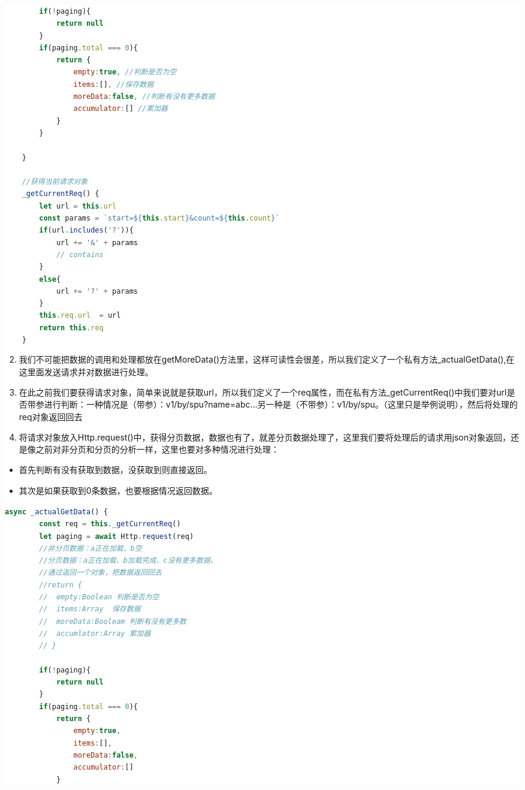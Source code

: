 ```javascript
        if(!paging){
            return null
        }
        if(paging.total === 0){
            return {
                empty:true, //判断是否为空
                items:[], //保存数据
                moreData:false, //判断有没有更多数据
                accumulator:[] //累加器
            }
        }

    }

    //获得当前请求对象
    _getCurrentReq() {
        let url = this.url
        const params = `start=${this.start}&count=${this.count}`
        if(url.includes('?')){
            url += '&' + params
            // contains
        }
        else{
            url += '?' + params
        }
        this.req.url  = url
        return this.req
    }
```
2. 我们不可能把数据的调用和处理都放在getMoreData()方法里，这样可读性会很差，所以我们定义了一个私有方法_actualGetData(),在这里面发送请求并对数据进行处理。


3. 在此之前我们要获得请求对象，简单来说就是获取url，所以我们定义了一个req属性，而在私有方法_getCurrentReq()中我们要对url是否带参进行判断：一种情况是（带参）：v1/by/spu?name=abc...另一种是（不带参）：v1/by/spu。（这里只是举例说明），然后将处理的req对象返回回去

4. 将请求对象放入Http.request()中，获得分页数据，数据也有了，就差分页数据处理了，这里我们要将处理后的请求用json对象返回，还是像之前对非分页和分页的分析一样，这里也要对多种情况进行处理：

+ 首先判断有没有获取到数据，没获取到则直接返回。

+ 其次是如果获取到0条数据，也要根据情况返回数据。

```javascript
async _actualGetData() {
        const req = this._getCurrentReq()
        let paging = await Http.request(req)
        //非分页数据：a正在加载、b空
        //分页数据：a正在加载、b加载完成、c没有更多数据、
        //通过返回一个对象，把数据返回回去
        //return {
        //  empty:Boolean 判断是否为空
        //  items:Array  保存数据
        //  moreData:Booleam 判断有没有更多数
        //  accumlator:Array 累加器
        // }
        
        if(!paging){
            return null
        }
        if(paging.total === 0){
            return {
                empty:true,
                items:[],
                moreData:false,
                accumulator:[]
            }
```